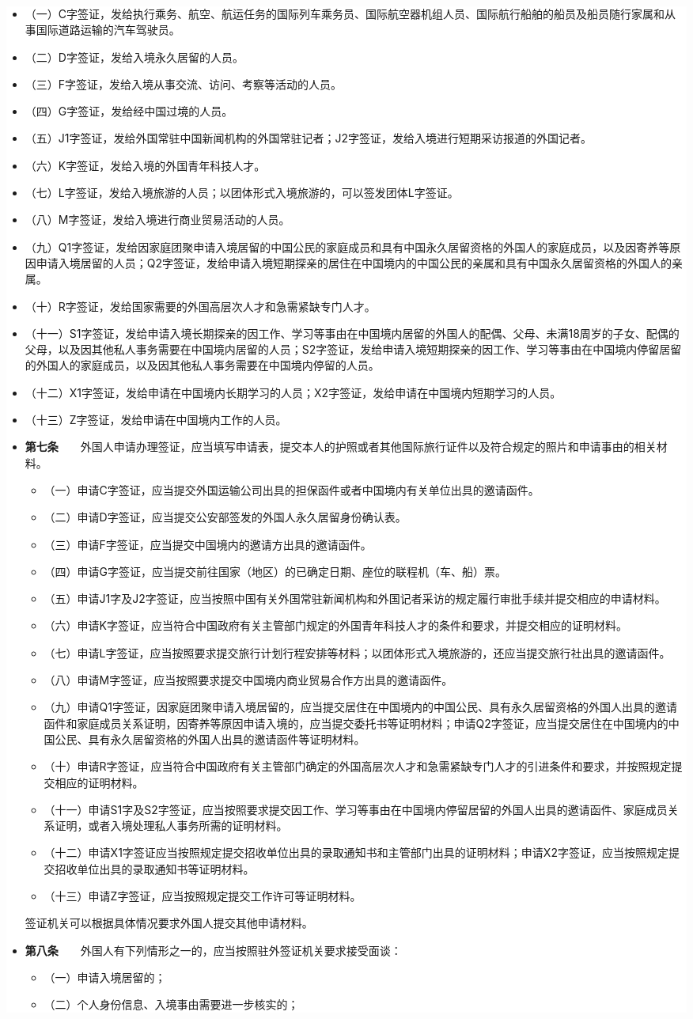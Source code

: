   - （一）C字签证，发给执行乘务、航空、航运任务的国际列车乘务员、国际航空器机组人员、国际航行船舶的船员及船员随行家属和从事国际道路运输的汽车驾驶员。

  - （二）D字签证，发给入境永久居留的人员。

  - （三）F字签证，发给入境从事交流、访问、考察等活动的人员。

  - （四）G字签证，发给经中国过境的人员。

  - （五）J1字签证，发给外国常驻中国新闻机构的外国常驻记者；J2字签证，发给入境进行短期采访报道的外国记者。

  - （六）K字签证，发给入境的外国青年科技人才。

  - （七）L字签证，发给入境旅游的人员；以团体形式入境旅游的，可以签发团体L字签证。

  - （八）M字签证，发给入境进行商业贸易活动的人员。

  - （九）Q1字签证，发给因家庭团聚申请入境居留的中国公民的家庭成员和具有中国永久居留资格的外国人的家庭成员，以及因寄养等原因申请入境居留的人员；Q2字签证，发给申请入境短期探亲的居住在中国境内的中国公民的亲属和具有中国永久居留资格的外国人的亲属。

  - （十）R字签证，发给国家需要的外国高层次人才和急需紧缺专门人才。

  - （十一）S1字签证，发给申请入境长期探亲的因工作、学习等事由在中国境内居留的外国人的配偶、父母、未满18周岁的子女、配偶的父母，以及因其他私人事务需要在中国境内居留的人员；S2字签证，发给申请入境短期探亲的因工作、学习等事由在中国境内停留居留的外国人的家庭成员，以及因其他私人事务需要在中国境内停留的人员。

  - （十二）X1字签证，发给申请在中国境内长期学习的人员；X2字签证，发给申请在中国境内短期学习的人员。

  - （十三）Z字签证，发给申请在中国境内工作的人员。

- **第七条**　　外国人申请办理签证，应当填写申请表，提交本人的护照或者其他国际旅行证件以及符合规定的照片和申请事由的相关材料。

  - （一）申请C字签证，应当提交外国运输公司出具的担保函件或者中国境内有关单位出具的邀请函件。

  - （二）申请D字签证，应当提交公安部签发的外国人永久居留身份确认表。

  - （三）申请F字签证，应当提交中国境内的邀请方出具的邀请函件。

  - （四）申请G字签证，应当提交前往国家（地区）的已确定日期、座位的联程机（车、船）票。

  - （五）申请J1字及J2字签证，应当按照中国有关外国常驻新闻机构和外国记者采访的规定履行审批手续并提交相应的申请材料。

  - （六）申请K字签证，应当符合中国政府有关主管部门规定的外国青年科技人才的条件和要求，并提交相应的证明材料。

  - （七）申请L字签证，应当按照要求提交旅行计划行程安排等材料；以团体形式入境旅游的，还应当提交旅行社出具的邀请函件。

  - （八）申请M字签证，应当按照要求提交中国境内商业贸易合作方出具的邀请函件。

  - （九）申请Q1字签证，因家庭团聚申请入境居留的，应当提交居住在中国境内的中国公民、具有永久居留资格的外国人出具的邀请函件和家庭成员关系证明，因寄养等原因申请入境的，应当提交委托书等证明材料；申请Q2字签证，应当提交居住在中国境内的中国公民、具有永久居留资格的外国人出具的邀请函件等证明材料。

  - （十）申请R字签证，应当符合中国政府有关主管部门确定的外国高层次人才和急需紧缺专门人才的引进条件和要求，并按照规定提交相应的证明材料。

  - （十一）申请S1字及S2字签证，应当按照要求提交因工作、学习等事由在中国境内停留居留的外国人出具的邀请函件、家庭成员关系证明，或者入境处理私人事务所需的证明材料。

  - （十二）申请X1字签证应当按照规定提交招收单位出具的录取通知书和主管部门出具的证明材料；申请X2字签证，应当按照规定提交招收单位出具的录取通知书等证明材料。

  - （十三）申请Z字签证，应当按照规定提交工作许可等证明材料。

  签证机关可以根据具体情况要求外国人提交其他申请材料。

- **第八条**　　外国人有下列情形之一的，应当按照驻外签证机关要求接受面谈：

  - （一）申请入境居留的；

  - （二）个人身份信息、入境事由需要进一步核实的；
